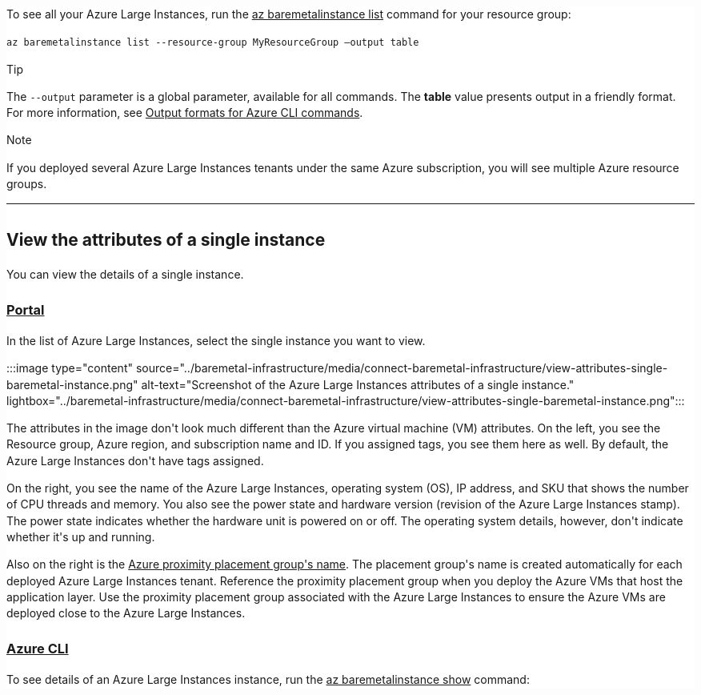 To see all your Azure Large Instances, run the [az baremetalinstance list](/cli/azure/baremetalinstance#az-baremetalinstance-list) command for your resource group:

```azurecli
az baremetalinstance list --resource-group MyResourceGroup –output table
```

> [!TIP]
> The `--output` parameter is a global parameter, available for all commands. The **table** value presents output in a friendly format. For more information, see [Output formats for Azure CLI commands](/cli/azure/format-output-azure-cli).

> [!Note]
> If you deployed several Azure Large Instances tenants under the same Azure subscription, you will see multiple Azure resource groups.

---

## View the attributes of a single instance

You can view the details of a single instance.

### [Portal](#tab/azure-portal)

In the list of Azure Large Instances, select the single instance you want to view.

:::image type="content" source="../baremetal-infrastructure/media/connect-baremetal-infrastructure/view-attributes-single-baremetal-instance.png" alt-text="Screenshot of the Azure Large Instances attributes of a single instance." lightbox="../baremetal-infrastructure/media/connect-baremetal-infrastructure/view-attributes-single-baremetal-instance.png":::

The attributes in the image don't look much different than the Azure virtual machine (VM) attributes.
On the left, you see the Resource group, Azure region, and subscription name and ID. 
If you assigned tags, you see them here as well.
By default, the Azure Large Instances don't have tags assigned.

On the right, you see the name of the Azure Large Instances, operating system (OS), IP address, and SKU that shows the number of CPU threads and memory. 
You also see the power state and hardware version (revision of the Azure Large Instances stamp).
The power state indicates whether the hardware unit is powered on or off. The operating system details, however, don't indicate whether it's up and running. 

Also on the right is the  [Azure proximity placement group's name](/azure/virtual-machines/co-location).
The placement group's name is created automatically for each deployed Azure Large Instances tenant. 
Reference the proximity placement group when you deploy the Azure VMs that host the application layer. 
Use the proximity placement group associated with the Azure Large Instances to ensure the Azure VMs are deployed close to the Azure Large Instances. 

### [Azure CLI](#tab/azure-cli)

To see details of an Azure Large Instances instance, run the [az baremetalinstance show](/cli/azure/baremetalinstance#az-baremetalinstance-show) command:
